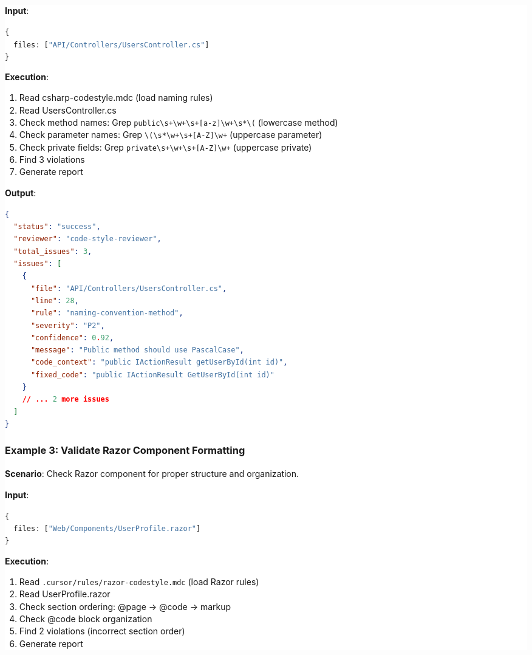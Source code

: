 **Input**:
```typescript
{
  files: ["API/Controllers/UsersController.cs"]
}
```

**Execution**:
1. Read csharp-codestyle.mdc (load naming rules)
2. Read UsersController.cs
3. Check method names: Grep `public\s+\w+\s+[a-z]\w+\s*\(` (lowercase method)
4. Check parameter names: Grep `\(\s*\w+\s+[A-Z]\w+` (uppercase parameter)
5. Check private fields: Grep `private\s+\w+\s+[A-Z]\w+` (uppercase private)
6. Find 3 violations
7. Generate report

**Output**:
```json
{
  "status": "success",
  "reviewer": "code-style-reviewer",
  "total_issues": 3,
  "issues": [
    {
      "file": "API/Controllers/UsersController.cs",
      "line": 28,
      "rule": "naming-convention-method",
      "severity": "P2",
      "confidence": 0.92,
      "message": "Public method should use PascalCase",
      "code_context": "public IActionResult getUserById(int id)",
      "fixed_code": "public IActionResult GetUserById(int id)"
    }
    // ... 2 more issues
  ]
}
```

### Example 3: Validate Razor Component Formatting

**Scenario**: Check Razor component for proper structure and organization.

**Input**:
```typescript
{
  files: ["Web/Components/UserProfile.razor"]
}
```

**Execution**:
1. Read `.cursor/rules/razor-codestyle.mdc` (load Razor rules)
2. Read UserProfile.razor
3. Check section ordering: @page → @code → markup
4. Check @code block organization
5. Find 2 violations (incorrect section order)
6. Generate report
